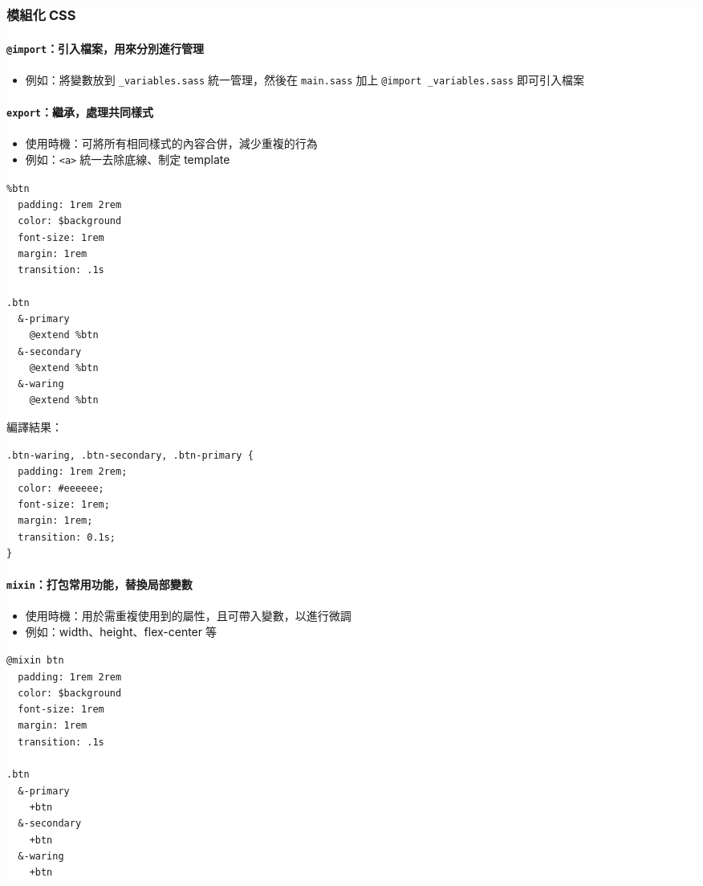 ### 模組化 CSS

#### `@import`：引入檔案，用來分別進行管理
  - 例如：將變數放到 `_variables.sass` 統一管理，然後在 `main.sass` 加上 `@import _variables.sass` 即可引入檔案

#### `export`：繼承，處理共同樣式
  - 使用時機：可將所有相同樣式的內容合併，減少重複的行為
  - 例如：`<a>` 統一去除底線、制定 template
```sass=
%btn
  padding: 1rem 2rem
  color: $background
  font-size: 1rem
  margin: 1rem
  transition: .1s

.btn
  &-primary
    @extend %btn
  &-secondary
    @extend %btn
  &-waring
    @extend %btn
```

編譯結果：

```css=
.btn-waring, .btn-secondary, .btn-primary {
  padding: 1rem 2rem;
  color: #eeeeee;
  font-size: 1rem;
  margin: 1rem;
  transition: 0.1s;
}
```

#### `mixin`：打包常用功能，替換局部變數

- 使用時機：用於需重複使用到的屬性，且可帶入變數，以進行微調
- 例如：width、height、flex-center 等

```sass=
@mixin btn
  padding: 1rem 2rem
  color: $background
  font-size: 1rem
  margin: 1rem
  transition: .1s

.btn
  &-primary
    +btn
  &-secondary
    +btn
  &-waring
    +btn
```
